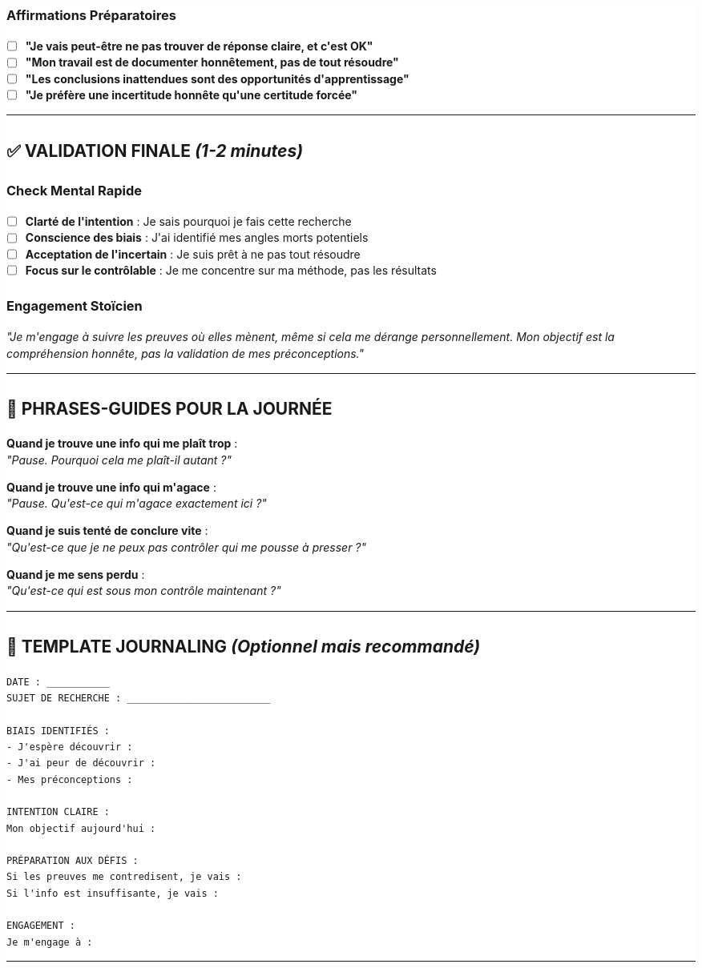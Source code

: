 ### **Affirmations Préparatoires**
- [ ] **"Je vais peut-être ne pas trouver de réponse claire, et c'est OK"**
- [ ] **"Mon travail est de documenter honnêtement, pas de tout résoudre"**  
- [ ] **"Les conclusions inattendues sont des opportunités d'apprentissage"**
- [ ] **"Je préfère une incertitude honnête qu'une certitude forcée"**

---

## ✅ **VALIDATION FINALE** *(1-2 minutes)*

### **Check Mental Rapide**
- [ ] **Clarté de l'intention** : Je sais pourquoi je fais cette recherche
- [ ] **Conscience des biais** : J'ai identifié mes angles morts potentiels
- [ ] **Acceptation de l'incertain** : Je suis prêt à ne pas tout résoudre
- [ ] **Focus sur le contrôlable** : Je me concentre sur ma méthode, pas les résultats

### **Engagement Stoïcien**
*"Je m'engage à suivre les preuves où elles mènent, même si cela me dérange personnellement. Mon objectif est la compréhension honnête, pas la validation de mes préconceptions."*

---

## 🎯 **PHRASES-GUIDES POUR LA JOURNÉE**

**Quand je trouve une info qui me plaît trop** :  
*"Pause. Pourquoi cela me plaît-il autant ?"*

**Quand je trouve une info qui m'agace** :  
*"Pause. Qu'est-ce qui m'agace exactement ici ?"*

**Quand je suis tenté de conclure vite** :  
*"Qu'est-ce que je ne peux pas contrôler qui me pousse à presser ?"*

**Quand je me sens perdu** :  
*"Qu'est-ce qui est sous mon contrôle maintenant ?"*

---

## 📝 **TEMPLATE JOURNALING** *(Optionnel mais recommandé)*

```
DATE : ___________
SUJET DE RECHERCHE : _________________________

BIAIS IDENTIFIÉS :
- J'espère découvrir : 
- J'ai peur de découvrir :
- Mes préconceptions :

INTENTION CLAIRE :
Mon objectif aujourd'hui :

PRÉPARATION AUX DÉFIS :
Si les preuves me contredisent, je vais :
Si l'info est insuffisante, je vais :

ENGAGEMENT :
Je m'engage à :
```

---